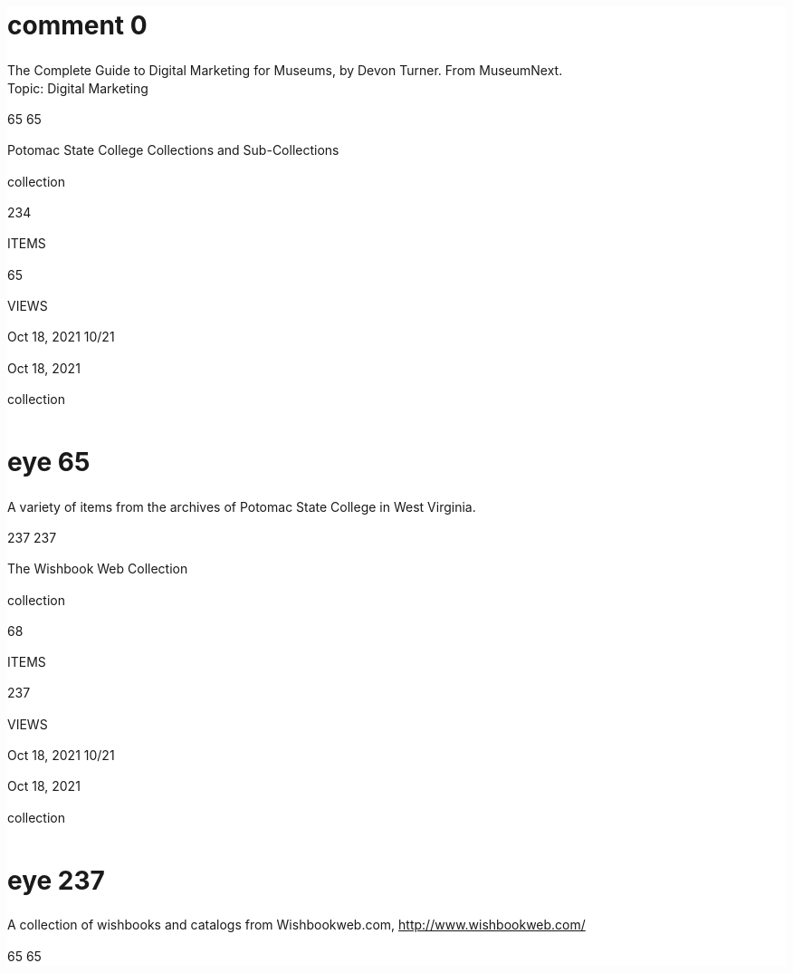 <span class="iconochive-comment" aria-hidden="true"></span><span class="sr-only">comment</span> 0
=================================================================================================

The Complete Guide to Digital Marketing for Museums, by Devon Turner. From MuseumNext.  
Topic: Digital Marketing  

65 65

[](/details/potomacstatecollegearchives)

Potomac State College Collections and Sub-Collections

<span class="sr-only">collection</span>

234

ITEMS

65

VIEWS

Oct 18, 2021 10/21

<span class="hidden-lists">Oct 18, 2021</span>

<span class="iconochive-collection" aria-hidden="true"></span><span class="sr-only">collection</span>

<span class="iconochive-eye" aria-hidden="true"></span><span class="sr-only">eye</span> 65
==========================================================================================

A variety of items from the archives of Potomac State College in West Virginia.  

237 237

[](/details/wishbookweb)

The Wishbook Web Collection

<span class="sr-only">collection</span>

68

ITEMS

237

VIEWS

Oct 18, 2021 10/21

<span class="hidden-lists">Oct 18, 2021</span>

<span class="iconochive-collection" aria-hidden="true"></span><span class="sr-only">collection</span>

<span class="iconochive-eye" aria-hidden="true"></span><span class="sr-only">eye</span> 237
===========================================================================================

A collection of wishbooks and catalogs from Wishbookweb.com, http://www.wishbookweb.com/  

65 65
